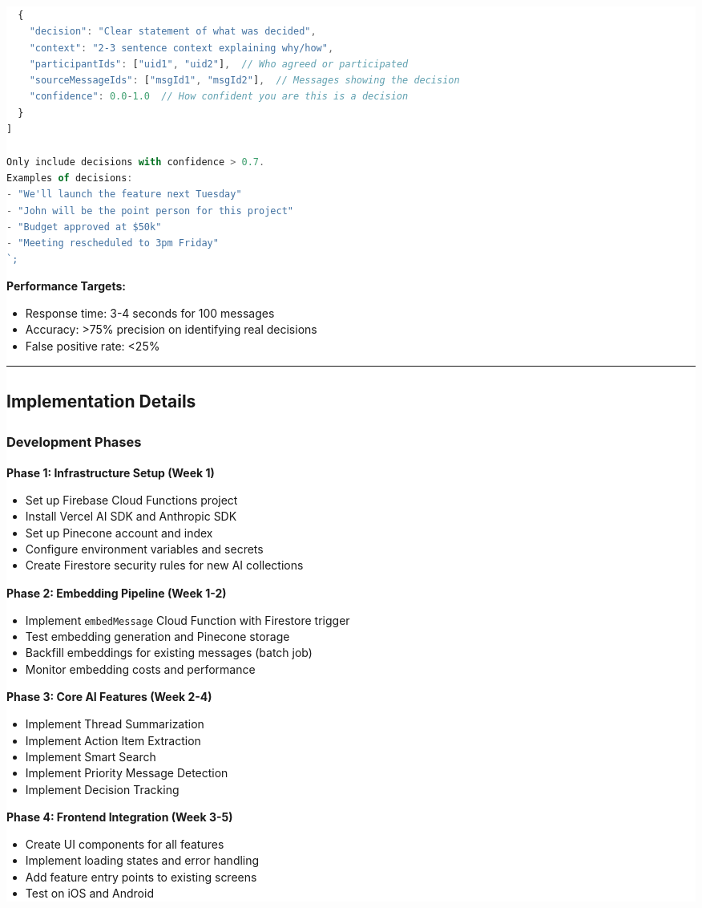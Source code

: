 ```typescript
  {
    "decision": "Clear statement of what was decided",
    "context": "2-3 sentence context explaining why/how",
    "participantIds": ["uid1", "uid2"],  // Who agreed or participated
    "sourceMessageIds": ["msgId1", "msgId2"],  // Messages showing the decision
    "confidence": 0.0-1.0  // How confident you are this is a decision
  }
]

Only include decisions with confidence > 0.7.
Examples of decisions:
- "We'll launch the feature next Tuesday"
- "John will be the point person for this project"
- "Budget approved at $50k"
- "Meeting rescheduled to 3pm Friday"
`;
```

**Performance Targets:**
- Response time: 3-4 seconds for 100 messages
- Accuracy: >75% precision on identifying real decisions
- False positive rate: <25%

---

## Implementation Details

### Development Phases

**Phase 1: Infrastructure Setup (Week 1)**
- Set up Firebase Cloud Functions project
- Install Vercel AI SDK and Anthropic SDK
- Set up Pinecone account and index
- Configure environment variables and secrets
- Create Firestore security rules for new AI collections

**Phase 2: Embedding Pipeline (Week 1-2)**
- Implement `embedMessage` Cloud Function with Firestore trigger
- Test embedding generation and Pinecone storage
- Backfill embeddings for existing messages (batch job)
- Monitor embedding costs and performance

**Phase 3: Core AI Features (Week 2-4)**
- Implement Thread Summarization
- Implement Action Item Extraction
- Implement Smart Search
- Implement Priority Message Detection
- Implement Decision Tracking

**Phase 4: Frontend Integration (Week 3-5)**
- Create UI components for all features
- Implement loading states and error handling
- Add feature entry points to existing screens
- Test on iOS and Android
